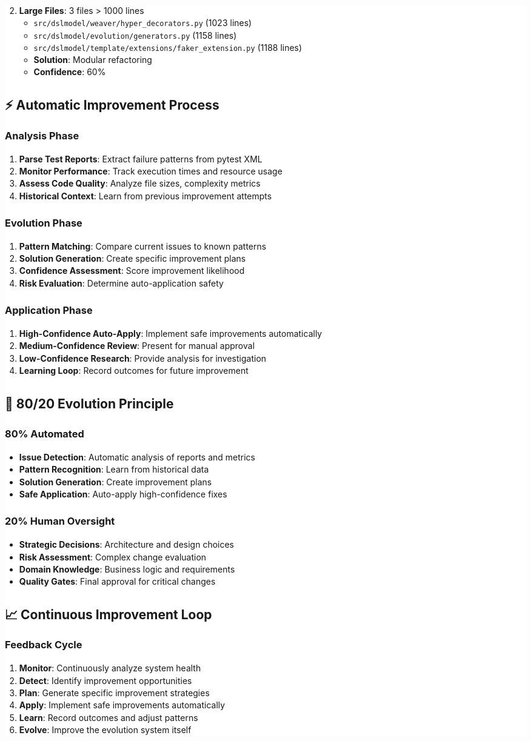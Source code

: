 2. **Large Files**: 3 files > 1000 lines
   - `src/dslmodel/weaver/hyper_decorators.py` (1023 lines)
   - `src/dslmodel/evolution/generators.py` (1158 lines)
   - `src/dslmodel/template/extensions/faker_extension.py` (1188 lines)
   - **Solution**: Modular refactoring
   - **Confidence**: 60%

## ⚡ Automatic Improvement Process

### Analysis Phase
1. **Parse Test Reports**: Extract failure patterns from pytest XML
2. **Monitor Performance**: Track execution times and resource usage
3. **Assess Code Quality**: Analyze file sizes, complexity metrics
4. **Historical Context**: Learn from previous improvement attempts

### Evolution Phase
1. **Pattern Matching**: Compare current issues to known patterns
2. **Solution Generation**: Create specific improvement plans
3. **Confidence Assessment**: Score improvement likelihood
4. **Risk Evaluation**: Determine auto-application safety

### Application Phase
1. **High-Confidence Auto-Apply**: Implement safe improvements automatically
2. **Medium-Confidence Review**: Present for manual approval
3. **Low-Confidence Research**: Provide analysis for investigation
4. **Learning Loop**: Record outcomes for future improvement

## 🎯 80/20 Evolution Principle

### 80% Automated
- **Issue Detection**: Automatic analysis of reports and metrics
- **Pattern Recognition**: Learn from historical data
- **Solution Generation**: Create improvement plans
- **Safe Application**: Auto-apply high-confidence fixes

### 20% Human Oversight
- **Strategic Decisions**: Architecture and design choices
- **Risk Assessment**: Complex change evaluation
- **Domain Knowledge**: Business logic and requirements
- **Quality Gates**: Final approval for critical changes

## 📈 Continuous Improvement Loop

### Feedback Cycle
1. **Monitor**: Continuously analyze system health
2. **Detect**: Identify improvement opportunities
3. **Plan**: Generate specific improvement strategies
4. **Apply**: Implement safe improvements automatically
5. **Learn**: Record outcomes and adjust patterns
6. **Evolve**: Improve the evolution system itself
